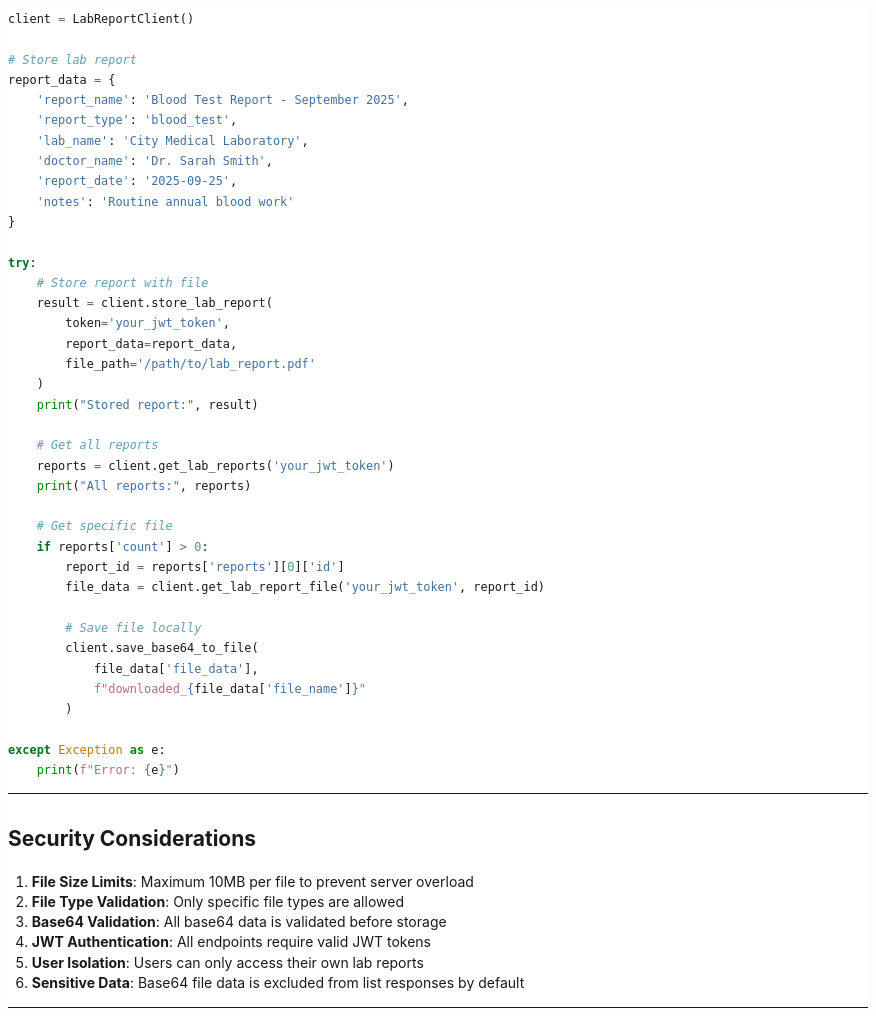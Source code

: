 ```python
client = LabReportClient()

# Store lab report
report_data = {
    'report_name': 'Blood Test Report - September 2025',
    'report_type': 'blood_test',
    'lab_name': 'City Medical Laboratory',
    'doctor_name': 'Dr. Sarah Smith',
    'report_date': '2025-09-25',
    'notes': 'Routine annual blood work'
}

try:
    # Store report with file
    result = client.store_lab_report(
        token='your_jwt_token',
        report_data=report_data,
        file_path='/path/to/lab_report.pdf'
    )
    print("Stored report:", result)
    
    # Get all reports
    reports = client.get_lab_reports('your_jwt_token')
    print("All reports:", reports)
    
    # Get specific file
    if reports['count'] > 0:
        report_id = reports['reports'][0]['id']
        file_data = client.get_lab_report_file('your_jwt_token', report_id)
        
        # Save file locally
        client.save_base64_to_file(
            file_data['file_data'],
            f"downloaded_{file_data['file_name']}"
        )
        
except Exception as e:
    print(f"Error: {e}")
```

---

## Security Considerations

1. **File Size Limits**: Maximum 10MB per file to prevent server overload
2. **File Type Validation**: Only specific file types are allowed
3. **Base64 Validation**: All base64 data is validated before storage
4. **JWT Authentication**: All endpoints require valid JWT tokens
5. **User Isolation**: Users can only access their own lab reports
6. **Sensitive Data**: Base64 file data is excluded from list responses by default

---